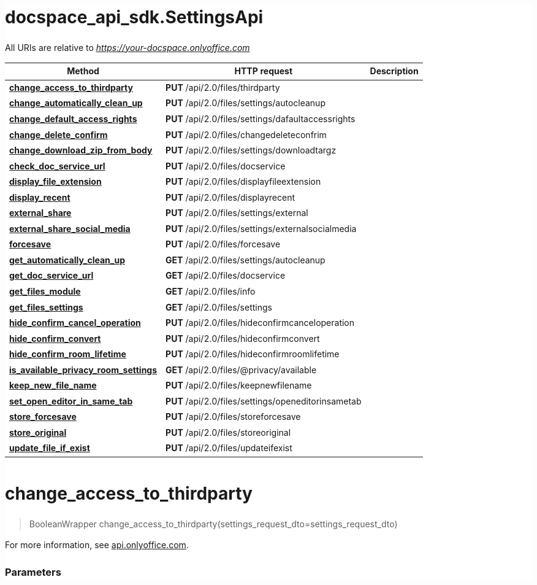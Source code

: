 # docspace_api_sdk.SettingsApi

All URIs are relative to *https://your-docspace.onlyoffice.com*

Method | HTTP request | Description
------------- | ------------- | -------------
[**change_access_to_thirdparty**](#change_access_to_thirdparty) | **PUT** /api/2.0/files/thirdparty | 
[**change_automatically_clean_up**](#change_automatically_clean_up) | **PUT** /api/2.0/files/settings/autocleanup | 
[**change_default_access_rights**](#change_default_access_rights) | **PUT** /api/2.0/files/settings/dafaultaccessrights | 
[**change_delete_confirm**](#change_delete_confirm) | **PUT** /api/2.0/files/changedeleteconfrim | 
[**change_download_zip_from_body**](#change_download_zip_from_body) | **PUT** /api/2.0/files/settings/downloadtargz | 
[**check_doc_service_url**](#check_doc_service_url) | **PUT** /api/2.0/files/docservice | 
[**display_file_extension**](#display_file_extension) | **PUT** /api/2.0/files/displayfileextension | 
[**display_recent**](#display_recent) | **PUT** /api/2.0/files/displayrecent | 
[**external_share**](#external_share) | **PUT** /api/2.0/files/settings/external | 
[**external_share_social_media**](#external_share_social_media) | **PUT** /api/2.0/files/settings/externalsocialmedia | 
[**forcesave**](#forcesave) | **PUT** /api/2.0/files/forcesave | 
[**get_automatically_clean_up**](#get_automatically_clean_up) | **GET** /api/2.0/files/settings/autocleanup | 
[**get_doc_service_url**](#get_doc_service_url) | **GET** /api/2.0/files/docservice | 
[**get_files_module**](#get_files_module) | **GET** /api/2.0/files/info | 
[**get_files_settings**](#get_files_settings) | **GET** /api/2.0/files/settings | 
[**hide_confirm_cancel_operation**](#hide_confirm_cancel_operation) | **PUT** /api/2.0/files/hideconfirmcanceloperation | 
[**hide_confirm_convert**](#hide_confirm_convert) | **PUT** /api/2.0/files/hideconfirmconvert | 
[**hide_confirm_room_lifetime**](#hide_confirm_room_lifetime) | **PUT** /api/2.0/files/hideconfirmroomlifetime | 
[**is_available_privacy_room_settings**](#is_available_privacy_room_settings) | **GET** /api/2.0/files/@privacy/available | 
[**keep_new_file_name**](#keep_new_file_name) | **PUT** /api/2.0/files/keepnewfilename | 
[**set_open_editor_in_same_tab**](#set_open_editor_in_same_tab) | **PUT** /api/2.0/files/settings/openeditorinsametab | 
[**store_forcesave**](#store_forcesave) | **PUT** /api/2.0/files/storeforcesave | 
[**store_original**](#store_original) | **PUT** /api/2.0/files/storeoriginal | 
[**update_file_if_exist**](#update_file_if_exist) | **PUT** /api/2.0/files/updateifexist | 


# **change_access_to_thirdparty**
> BooleanWrapper change_access_to_thirdparty(settings_request_dto=settings_request_dto)



For more information, see [api.onlyoffice.com]().

### Parameters

